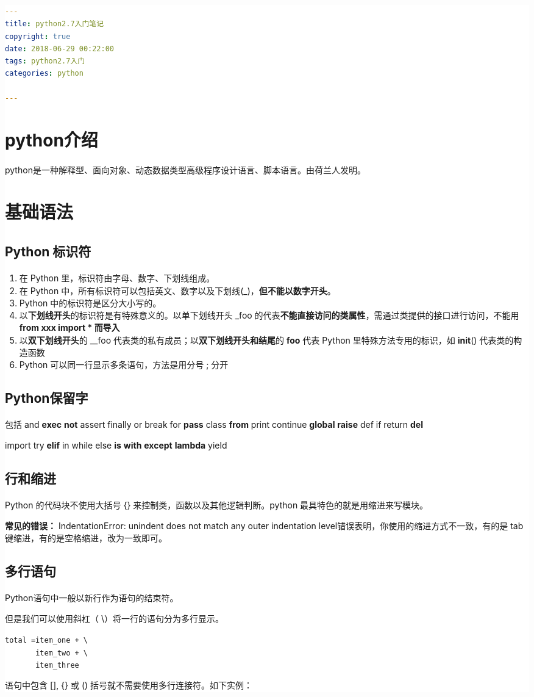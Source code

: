 ```yaml
---
title: python2.7入门笔记
copyright: true
date: 2018-06-29 00:22:00
tags: python2.7入门
categories: python

---
```


# python介绍

python是一种解释型、面向对象、动态数据类型高级程序设计语言、脚本语言。由荷兰人发明。

# 基础语法

## Python 标识符

1. 在 Python 里，标识符由字母、数字、下划线组成。
2. 在 Python 中，所有标识符可以包括英文、数字以及下划线(_)，**但不能以数字开头**。
3. Python 中的标识符是区分大小写的。
4. 以**下划线开头**的标识符是有特殊意义的。以单下划线开头 _foo 的代表**不能直接访问的类属性**，需通过类提供的接口进行访问，不能用 **from xxx import * 而导入**
5. 以**双下划线开头**的 __foo 代表类的私有成员；以**双下划线开头和结尾**的 __foo__ 代表 Python 里特殊方法专用的标识，如 __init__() 代表类的构造函数
6. Python 可以同一行显示多条语句，方法是用分号 ; 分开

## Python保留字

包括 and **exec** **not** assert finally or break for **pass** class **from** print continue **global** **raise** def if return **del**

import try **elif** in while else **is** **with** **except** **lambda** yield

## 行和缩进

Python 的代码块不使用大括号 {} 来控制类，函数以及其他逻辑判断。python 最具特色的就是用缩进来写模块。

**常见的错误：** IndentationError: unindent does not match any outer indentation level错误表明，你使用的缩进方式不一致，有的是 tab 键缩进，有的是空格缩进，改为一致即可。

## 多行语句

Python语句中一般以新行作为语句的结束符。

但是我们可以使用斜杠（ \）将一行的语句分为多行显示。

````
total =item_one + \
       item_two + \
       item_three

````
语句中包含 [], {} 或 () 括号就不需要使用多行连接符。如下实例：
